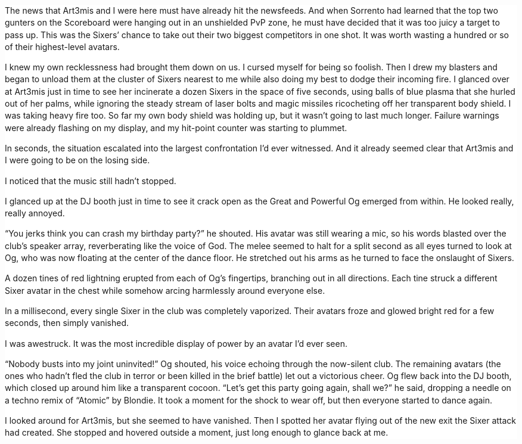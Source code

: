 The news that Art3mis and I were here must have already hit the newsfeeds. And
when Sorrento had learned that the top two gunters on the Scoreboard were
hanging out in an unshielded PvP zone, he must have decided that it was too
juicy a target to pass up. This was the Sixers’ chance to take out their two
biggest competitors in one shot. It was worth wasting a hundred or so of their
highest-level avatars.

I knew my own recklessness had brought them down on us. I cursed myself for
being so foolish. Then I drew my blasters and began to unload them at the
cluster of Sixers nearest to me while also doing my best to dodge their
incoming fire. I glanced over at Art3mis just in time to see her incinerate a
dozen Sixers in the space of five seconds, using balls of blue plasma that she
hurled out of her palms, while ignoring the steady stream of laser bolts and
magic missiles ricocheting off her transparent body shield. I was taking heavy
fire too. So far my own body shield was holding up, but it wasn’t going to last
much longer. Failure warnings were already flashing on my display, and my
hit-point counter was starting to plummet.

In seconds, the situation escalated into the largest confrontation I’d ever
witnessed. And it already seemed clear that Art3mis and I were going to be on
the losing side.

I noticed that the music still hadn’t stopped.

I glanced up at the DJ booth just in time to see it crack open as the Great and
Powerful Og emerged from within. He looked really, really annoyed.

“You jerks think you can crash my birthday party?” he shouted. His avatar was
still wearing a mic, so his words blasted over the club’s speaker array,
reverberating like the voice of God. The melee seemed to halt for a split
second as all eyes turned to look at Og, who was now floating at the center of
the dance floor. He stretched out his arms as he turned to face the onslaught
of Sixers.

A dozen tines of red lightning erupted from each of Og’s fingertips, branching
out in all directions. Each tine struck a different Sixer avatar in the chest
while somehow arcing harmlessly around everyone else.

In a millisecond, every single Sixer in the club was completely vaporized.
Their avatars froze and glowed bright red for a few seconds, then simply
vanished.

I was awestruck. It was the most incredible display of power by an avatar I’d
ever seen.

“Nobody busts into my joint uninvited!” Og shouted, his voice echoing through
the now-silent club. The remaining avatars (the ones who hadn’t fled the club
in terror or been killed in the brief battle) let out a victorious cheer. Og
flew back into the DJ booth, which closed up around him like a transparent
cocoon. “Let’s get this party going again, shall we?” he said, dropping a
needle on a techno remix of “Atomic” by Blondie. It took a moment for the shock
to wear off, but then everyone started to dance again.

I looked around for Art3mis, but she seemed to have vanished. Then I spotted
her avatar flying out of the new exit the Sixer attack had created. She stopped
and hovered outside a moment, just long enough to glance back at me.

